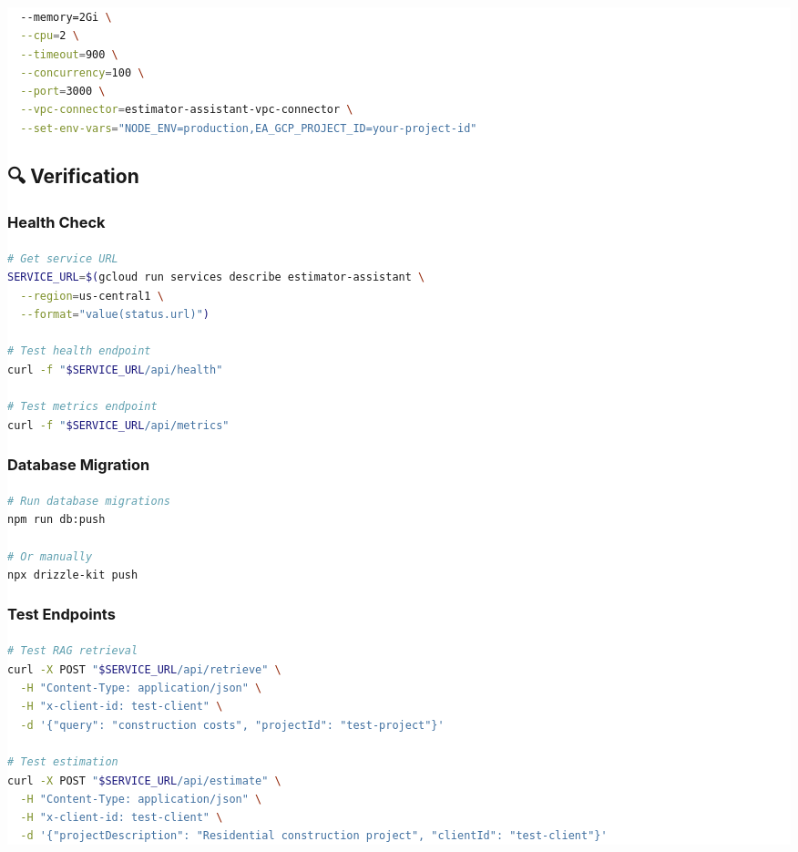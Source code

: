 ```bash
  --memory=2Gi \
  --cpu=2 \
  --timeout=900 \
  --concurrency=100 \
  --port=3000 \
  --vpc-connector=estimator-assistant-vpc-connector \
  --set-env-vars="NODE_ENV=production,EA_GCP_PROJECT_ID=your-project-id"
```

## 🔍 Verification

### Health Check

```bash
# Get service URL
SERVICE_URL=$(gcloud run services describe estimator-assistant \
  --region=us-central1 \
  --format="value(status.url)")

# Test health endpoint
curl -f "$SERVICE_URL/api/health"

# Test metrics endpoint
curl -f "$SERVICE_URL/api/metrics"
```

### Database Migration

```bash
# Run database migrations
npm run db:push

# Or manually
npx drizzle-kit push
```

### Test Endpoints

```bash
# Test RAG retrieval
curl -X POST "$SERVICE_URL/api/retrieve" \
  -H "Content-Type: application/json" \
  -H "x-client-id: test-client" \
  -d '{"query": "construction costs", "projectId": "test-project"}'

# Test estimation
curl -X POST "$SERVICE_URL/api/estimate" \
  -H "Content-Type: application/json" \
  -H "x-client-id: test-client" \
  -d '{"projectDescription": "Residential construction project", "clientId": "test-client"}'
```
